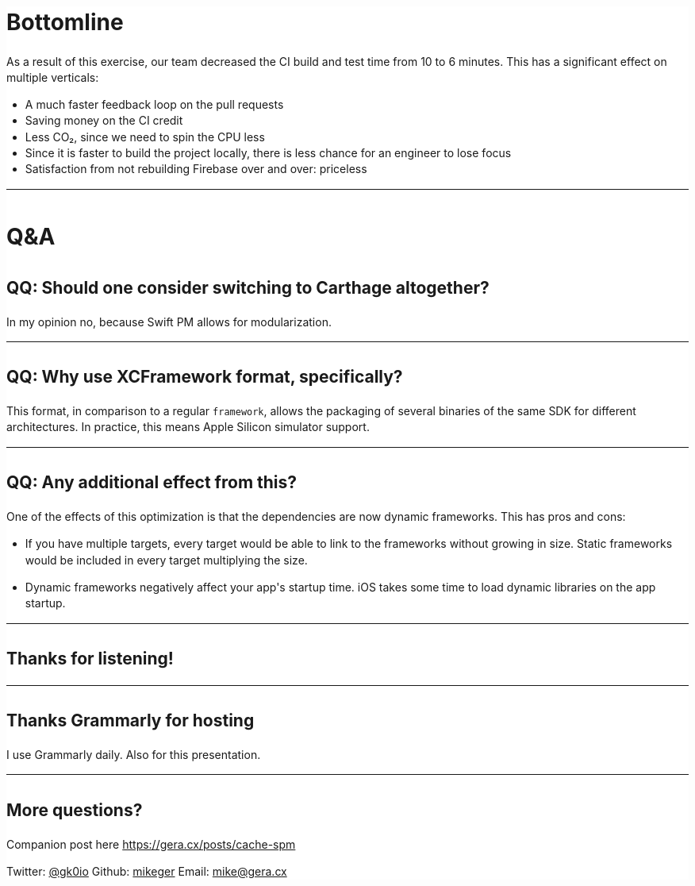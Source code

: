 
# Bottomline

As a result of this exercise, our team decreased the CI build and test time from 10 to 6 minutes. This has a significant effect on multiple verticals:

- A much faster feedback loop on the pull requests
- Saving money on the CI credit
- Less CO₂, since we need to spin the CPU less
- Since it is faster to build the project locally, there is less chance for an engineer to lose focus
- Satisfaction from not rebuilding Firebase over and over: priceless

---

# Q&A

## QQ: Should one consider switching to Carthage altogether?

In my opinion no, because Swift PM allows for modularization.

---

## QQ: Why use XCFramework format, specifically?

This format, in comparison to a regular `framework`, allows the packaging of several binaries of the same SDK for different architectures. In practice, this means Apple Silicon simulator support.

---

## QQ: Any additional effect from this?

One of the effects of this optimization is that the dependencies are now dynamic frameworks. This has pros and cons:

- If you have multiple targets, every target would be able to link to the frameworks without growing in size. Static frameworks would be included in every target multiplying the size.

- Dynamic frameworks negatively affect your app's startup time. iOS takes some time to load dynamic libraries on the app startup.

--- 

## Thanks for listening!


---

## Thanks Grammarly for hosting
I use Grammarly daily. Also for this presentation.

---

## More questions?

Companion post here https://gera.cx/posts/cache-spm

Twitter: [@gk0io](https://twitter.com/gk0io)
Github: [mikeger](https://github.com/mikeger)
Email: mike@gera.cx
